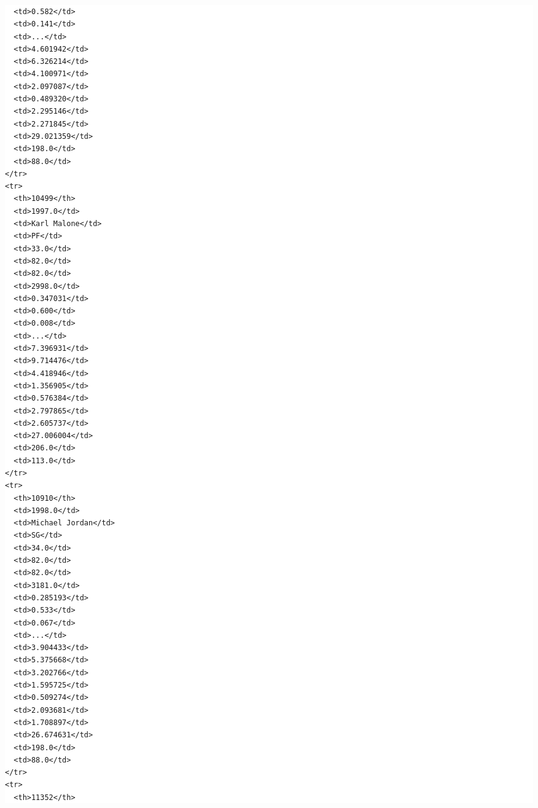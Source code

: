       <td>0.582</td>
      <td>0.141</td>
      <td>...</td>
      <td>4.601942</td>
      <td>6.326214</td>
      <td>4.100971</td>
      <td>2.097087</td>
      <td>0.489320</td>
      <td>2.295146</td>
      <td>2.271845</td>
      <td>29.021359</td>
      <td>198.0</td>
      <td>88.0</td>
    </tr>
    <tr>
      <th>10499</th>
      <td>1997.0</td>
      <td>Karl Malone</td>
      <td>PF</td>
      <td>33.0</td>
      <td>82.0</td>
      <td>82.0</td>
      <td>2998.0</td>
      <td>0.347031</td>
      <td>0.600</td>
      <td>0.008</td>
      <td>...</td>
      <td>7.396931</td>
      <td>9.714476</td>
      <td>4.418946</td>
      <td>1.356905</td>
      <td>0.576384</td>
      <td>2.797865</td>
      <td>2.605737</td>
      <td>27.006004</td>
      <td>206.0</td>
      <td>113.0</td>
    </tr>
    <tr>
      <th>10910</th>
      <td>1998.0</td>
      <td>Michael Jordan</td>
      <td>SG</td>
      <td>34.0</td>
      <td>82.0</td>
      <td>82.0</td>
      <td>3181.0</td>
      <td>0.285193</td>
      <td>0.533</td>
      <td>0.067</td>
      <td>...</td>
      <td>3.904433</td>
      <td>5.375668</td>
      <td>3.202766</td>
      <td>1.595725</td>
      <td>0.509274</td>
      <td>2.093681</td>
      <td>1.708897</td>
      <td>26.674631</td>
      <td>198.0</td>
      <td>88.0</td>
    </tr>
    <tr>
      <th>11352</th>